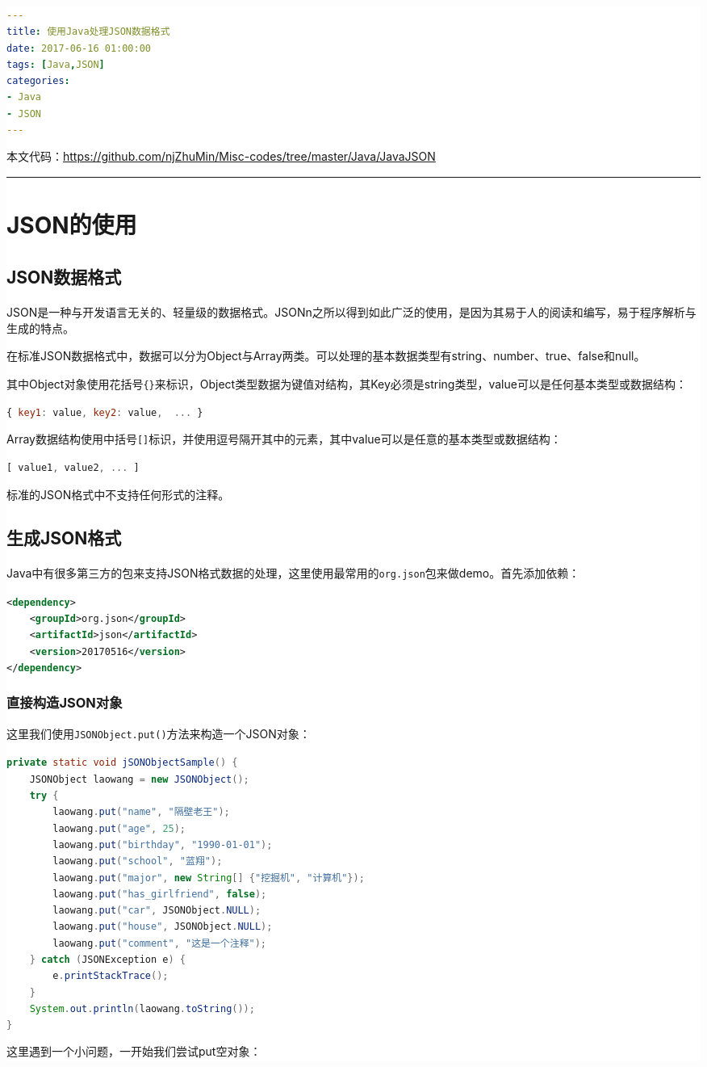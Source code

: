 ```yaml
---
title: 使用Java处理JSON数据格式
date: 2017-06-16 01:00:00
tags: [Java,JSON]
categories:
- Java
- JSON
---
```


本文代码：https://github.com/njZhuMin/Misc-codes/tree/master/Java/JavaJSON
- - -

# JSON的使用
## JSON数据格式
JSON是一种与开发语言无关的、轻量级的数据格式。JSONn之所以得到如此广泛的使用，是因为其易于人的阅读和编写，易于程序解析与生成的特点。

在标准JSON数据格式中，数据可以分为Object与Array两类。可以处理的基本数据类型有string、number、true、false和null。

其中Object对象使用花括号`{}`来标识，Object类型数据为键值对结构，其Key必须是string类型，value可以是任何基本类型或数据结构：
```js
{ key1: value, key2: value,  ... }
```

Array数据结构使用中括号`[]`标识，并使用逗号隔开其中的元素，其中value可以是任意的基本类型或数据结构：
```js
[ value1, value2, ... ]
```
标准的JSON格式中不支持任何形式的注释。



## 生成JSON格式
Java中有很多第三方的包来支持JSON格式数据的处理，这里使用最常用的`org.json`包来做demo。首先添加依赖：
```xml
<dependency>
    <groupId>org.json</groupId>
    <artifactId>json</artifactId>
    <version>20170516</version>
</dependency>
```

### 直接构造JSON对象
这里我们使用`JSONObject.put()`方法来构造一个JSON对象：
```java
private static void jSONObjectSample() {
    JSONObject laowang = new JSONObject();
    try {
        laowang.put("name", "隔壁老王");
        laowang.put("age", 25);
        laowang.put("birthday", "1990-01-01");
        laowang.put("school", "蓝翔");
        laowang.put("major", new String[] {"挖掘机", "计算机"});
        laowang.put("has_girlfriend", false);
        laowang.put("car", JSONObject.NULL);
        laowang.put("house", JSONObject.NULL);
        laowang.put("comment", "这是一个注释");
    } catch (JSONException e) {
        e.printStackTrace();
    }
    System.out.println(laowang.toString());
}
```
这里遇到一个小问题，一开始我们尝试put空对象：
